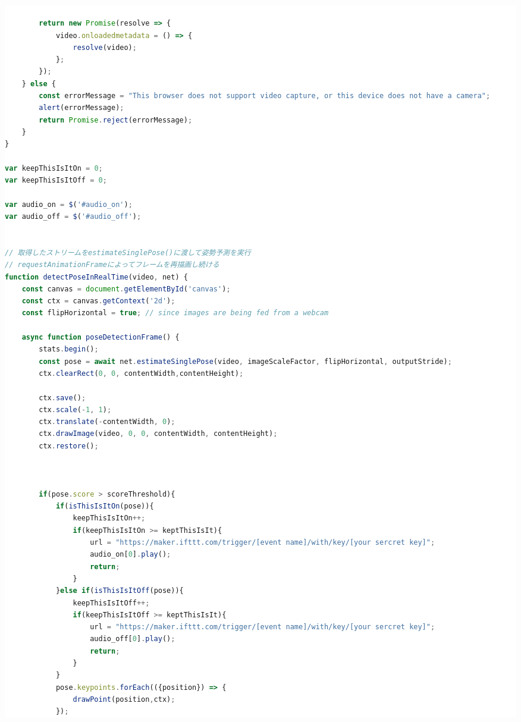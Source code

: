 ```javascript:posenet_sample.js

        return new Promise(resolve => {
            video.onloadedmetadata = () => {
                resolve(video);
            };
        });
    } else {
        const errorMessage = "This browser does not support video capture, or this device does not have a camera";
        alert(errorMessage);
        return Promise.reject(errorMessage);
    }
}

var keepThisIsItOn = 0;
var keepThisIsItOff = 0;

var audio_on = $('#audio_on');
var audio_off = $('#audio_off');


// 取得したストリームをestimateSinglePose()に渡して姿勢予測を実行
// requestAnimationFrameによってフレームを再描画し続ける
function detectPoseInRealTime(video, net) {
    const canvas = document.getElementById('canvas');
    const ctx = canvas.getContext('2d');
    const flipHorizontal = true; // since images are being fed from a webcam

    async function poseDetectionFrame() {
        stats.begin();
        const pose = await net.estimateSinglePose(video, imageScaleFactor, flipHorizontal, outputStride);
        ctx.clearRect(0, 0, contentWidth,contentHeight);

        ctx.save();
        ctx.scale(-1, 1);
        ctx.translate(-contentWidth, 0);
        ctx.drawImage(video, 0, 0, contentWidth, contentHeight);
        ctx.restore();



        if(pose.score > scoreThreshold){
            if(isThisIsItOn(pose)){
                keepThisIsItOn++;
                if(keepThisIsItOn >= keptThisIsIt){
                    url = "https://maker.ifttt.com/trigger/[event name]/with/key/[your sercret key]";
                    audio_on[0].play();
                    return;
                }
            }else if(isThisIsItOff(pose)){
                keepThisIsItOff++;
                if(keepThisIsItOff >= keptThisIsIt){
                    url = "https://maker.ifttt.com/trigger/[event name]/with/key/[your sercret key]";
                    audio_off[0].play();            
                    return;
                }
            }
            pose.keypoints.forEach(({position}) => {
                drawPoint(position,ctx);
            });
```